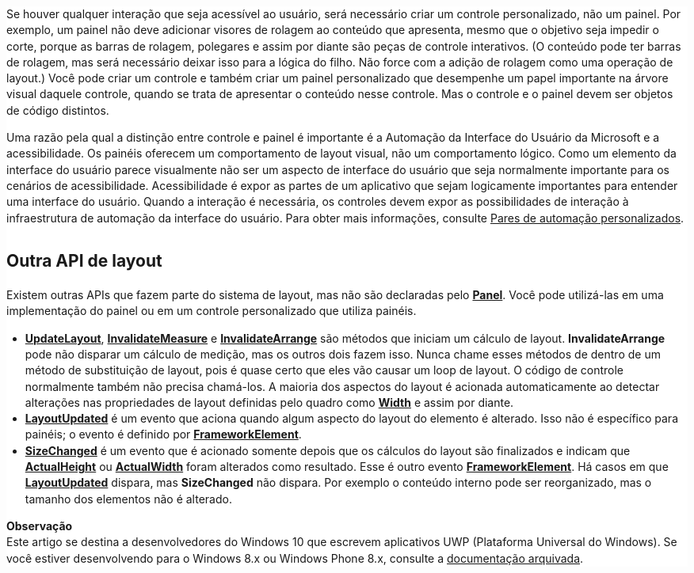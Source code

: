 Se houver qualquer interação que seja acessível ao usuário, será necessário criar um controle personalizado, não um painel. Por exemplo, um painel não deve adicionar visores de rolagem ao conteúdo que apresenta, mesmo que o objetivo seja impedir o corte, porque as barras de rolagem, polegares e assim por diante são peças de controle interativos. (O conteúdo pode ter barras de rolagem, mas será necessário deixar isso para a lógica do filho. Não force com a adição de rolagem como uma operação de layout.) Você pode criar um controle e também criar um painel personalizado que desempenhe um papel importante na árvore visual daquele controle, quando se trata de apresentar o conteúdo nesse controle. Mas o controle e o painel devem ser objetos de código distintos.

Uma razão pela qual a distinção entre controle e painel é importante é a Automação da Interface do Usuário da Microsoft e a acessibilidade. Os painéis oferecem um comportamento de layout visual, não um comportamento lógico. Como um elemento da interface do usuário parece visualmente não ser um aspecto de interface do usuário que seja normalmente importante para os cenários de acessibilidade. Acessibilidade é expor as partes de um aplicativo que sejam logicamente importantes para entender uma interface do usuário. Quando a interação é necessária, os controles devem expor as possibilidades de interação à infraestrutura de automação da interface do usuário. Para obter mais informações, consulte [Pares de automação personalizados](https://msdn.microsoft.com/library/windows/apps/mt297667).

## Outra API de layout


Existem outras APIs que fazem parte do sistema de layout, mas não são declaradas pelo [**Panel**](https://msdn.microsoft.com/library/windows/apps/br227511). Você pode utilizá-las em uma implementação do painel ou em um controle personalizado que utiliza painéis.

-   [**UpdateLayout**](https://msdn.microsoft.com/library/windows/apps/br208989), [**InvalidateMeasure**](https://msdn.microsoft.com/library/windows/apps/br208930) e [**InvalidateArrange**](https://msdn.microsoft.com/library/windows/apps/br208929) são métodos que iniciam um cálculo de layout. **InvalidateArrange** pode não disparar um cálculo de medição, mas os outros dois fazem isso. Nunca chame esses métodos de dentro de um método de substituição de layout, pois é quase certo que eles vão causar um loop de layout. O código de controle normalmente também não precisa chamá-los. A maioria dos aspectos do layout é acionada automaticamente ao detectar alterações nas propriedades de layout definidas pelo quadro como [**Width**](https://msdn.microsoft.com/library/windows/apps/br208751) e assim por diante.
-   [**LayoutUpdated**](https://msdn.microsoft.com/library/windows/apps/br208722) é um evento que aciona quando algum aspecto do layout do elemento é alterado. Isso não é específico para painéis; o evento é definido por [**FrameworkElement**](https://msdn.microsoft.com/library/windows/apps/br208706).
-   [**SizeChanged**](https://msdn.microsoft.com/library/windows/apps/br208742) é um evento que é acionado somente depois que os cálculos do layout são finalizados e indicam que [**ActualHeight**](https://msdn.microsoft.com/library/windows/apps/br208707) ou [**ActualWidth**](https://msdn.microsoft.com/library/windows/apps/br208709) foram alterados como resultado. Esse é outro evento [**FrameworkElement**](https://msdn.microsoft.com/library/windows/apps/br208706). Há casos em que [**LayoutUpdated**](https://msdn.microsoft.com/library/windows/apps/br208722) dispara, mas **SizeChanged** não dispara. Por exemplo o conteúdo interno pode ser reorganizado, mas o tamanho dos elementos não é alterado.

**Observação**  
Este artigo se destina a desenvolvedores do Windows 10 que escrevem aplicativos UWP (Plataforma Universal do Windows). Se você estiver desenvolvendo para o Windows 8.x ou Windows Phone 8.x, consulte a [documentação arquivada](http://go.microsoft.com/fwlink/p/?linkid=619132).

 
